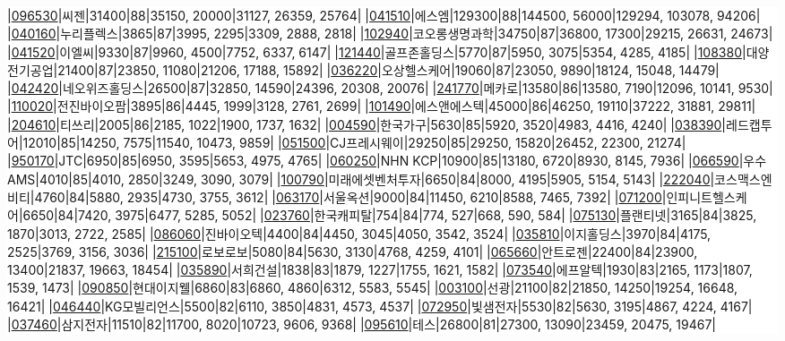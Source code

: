 |[096530](https://finance.daum.net/quotes/A096530)|씨젠|31400|88|35150, 20000|31127, 26359, 25764|
|[041510](https://finance.daum.net/quotes/A041510)|에스엠|129300|88|144500, 56000|129294, 103078, 94206|
|[040160](https://finance.daum.net/quotes/A040160)|누리플렉스|3865|87|3995, 2295|3309, 2888, 2818|
|[102940](https://finance.daum.net/quotes/A102940)|코오롱생명과학|34750|87|36800, 17300|29215, 26631, 24673|
|[041520](https://finance.daum.net/quotes/A041520)|이엘씨|9330|87|9960, 4500|7752, 6337, 6147|
|[121440](https://finance.daum.net/quotes/A121440)|골프존홀딩스|5770|87|5950, 3075|5354, 4285, 4185|
|[108380](https://finance.daum.net/quotes/A108380)|대양전기공업|21400|87|23850, 11080|21206, 17188, 15892|
|[036220](https://finance.daum.net/quotes/A036220)|오상헬스케어|19060|87|23050, 9890|18124, 15048, 14479|
|[042420](https://finance.daum.net/quotes/A042420)|네오위즈홀딩스|26500|87|32850, 14590|24396, 20308, 20076|
|[241770](https://finance.daum.net/quotes/A241770)|메카로|13580|86|13580, 7190|12096, 10141, 9530|
|[110020](https://finance.daum.net/quotes/A110020)|전진바이오팜|3895|86|4445, 1999|3128, 2761, 2699|
|[101490](https://finance.daum.net/quotes/A101490)|에스앤에스텍|45000|86|46250, 19110|37222, 31881, 29811|
|[204610](https://finance.daum.net/quotes/A204610)|티쓰리|2005|86|2185, 1022|1900, 1737, 1632|
|[004590](https://finance.daum.net/quotes/A004590)|한국가구|5630|85|5920, 3520|4983, 4416, 4240|
|[038390](https://finance.daum.net/quotes/A038390)|레드캡투어|12010|85|14250, 7575|11540, 10473, 9859|
|[051500](https://finance.daum.net/quotes/A051500)|CJ프레시웨이|29250|85|29250, 15820|26452, 22300, 21274|
|[950170](https://finance.daum.net/quotes/A950170)|JTC|6950|85|6950, 3595|5653, 4975, 4765|
|[060250](https://finance.daum.net/quotes/A060250)|NHN KCP|10900|85|13180, 6720|8930, 8145, 7936|
|[066590](https://finance.daum.net/quotes/A066590)|우수AMS|4010|85|4010, 2850|3249, 3090, 3079|
|[100790](https://finance.daum.net/quotes/A100790)|미래에셋벤처투자|6650|84|8000, 4195|5905, 5154, 5143|
|[222040](https://finance.daum.net/quotes/A222040)|코스맥스엔비티|4760|84|5880, 2935|4730, 3755, 3612|
|[063170](https://finance.daum.net/quotes/A063170)|서울옥션|9000|84|11450, 6210|8588, 7465, 7392|
|[071200](https://finance.daum.net/quotes/A071200)|인피니트헬스케어|6650|84|7420, 3975|6477, 5285, 5052|
|[023760](https://finance.daum.net/quotes/A023760)|한국캐피탈|754|84|774, 527|668, 590, 584|
|[075130](https://finance.daum.net/quotes/A075130)|플랜티넷|3165|84|3825, 1870|3013, 2722, 2585|
|[086060](https://finance.daum.net/quotes/A086060)|진바이오텍|4400|84|4450, 3045|4050, 3542, 3524|
|[035810](https://finance.daum.net/quotes/A035810)|이지홀딩스|3970|84|4175, 2525|3769, 3156, 3036|
|[215100](https://finance.daum.net/quotes/A215100)|로보로보|5080|84|5630, 3130|4768, 4259, 4101|
|[065660](https://finance.daum.net/quotes/A065660)|안트로젠|22400|84|23900, 13400|21837, 19663, 18454|
|[035890](https://finance.daum.net/quotes/A035890)|서희건설|1838|83|1879, 1227|1755, 1621, 1582|
|[073540](https://finance.daum.net/quotes/A073540)|에프알텍|1930|83|2165, 1173|1807, 1539, 1473|
|[090850](https://finance.daum.net/quotes/A090850)|현대이지웰|6860|83|6860, 4860|6312, 5583, 5545|
|[003100](https://finance.daum.net/quotes/A003100)|선광|21100|82|21850, 14250|19254, 16648, 16421|
|[046440](https://finance.daum.net/quotes/A046440)|KG모빌리언스|5500|82|6110, 3850|4831, 4573, 4537|
|[072950](https://finance.daum.net/quotes/A072950)|빛샘전자|5530|82|5630, 3195|4867, 4224, 4167|
|[037460](https://finance.daum.net/quotes/A037460)|삼지전자|11510|82|11700, 8020|10723, 9606, 9368|
|[095610](https://finance.daum.net/quotes/A095610)|테스|26800|81|27300, 13090|23459, 20475, 19467|